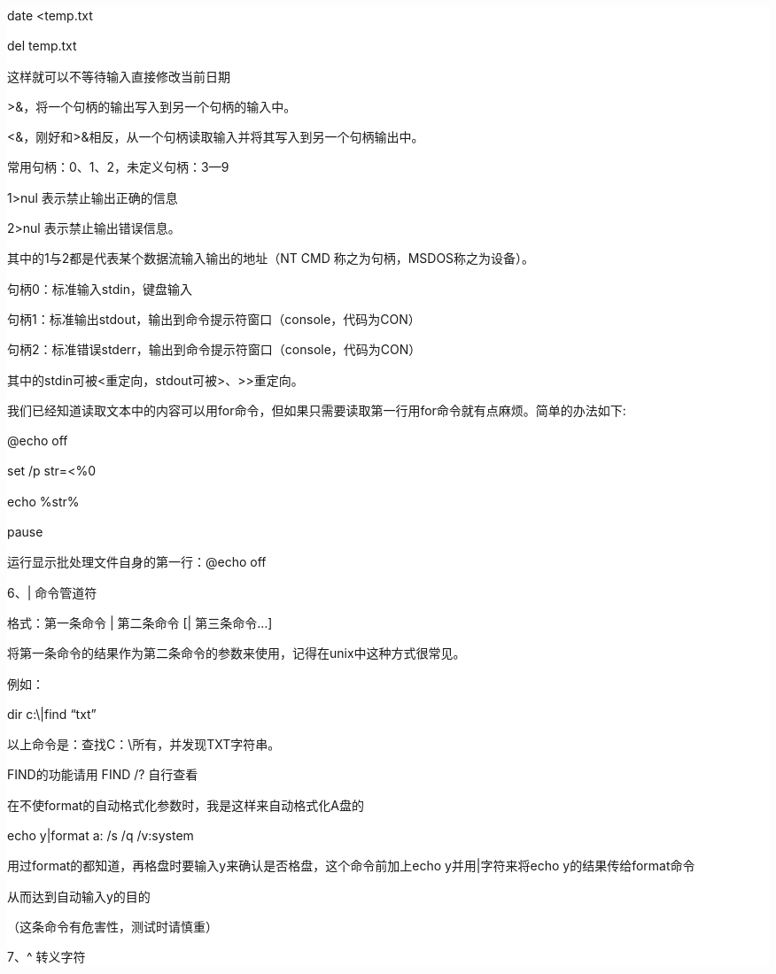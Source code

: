 date \<temp.txt

del temp.txt

这样就可以不等待输入直接修改当前日期

\>&，将一个句柄的输出写入到另一个句柄的输入中。

\<&，刚好和\>&相反，从一个句柄读取输入并将其写入到另一个句柄输出中。

常用句柄：0、1、2，未定义句柄：3—9

1\>nul 表示禁止输出正确的信息

2\>nul 表示禁止输出错误信息。

其中的1与2都是代表某个数据流输入输出的地址（NT CMD
称之为句柄，MSDOS称之为设备）。

句柄0：标准输入stdin，键盘输入

句柄1：标准输出stdout，输出到命令提示符窗口（console，代码为CON）

句柄2：标准错误stderr，输出到命令提示符窗口（console，代码为CON）

其中的stdin可被\<重定向，stdout可被\>、\>\>重定向。

我们已经知道读取文本中的内容可以用for命令，但如果只需要读取第一行用for命令就有点麻烦。简单的办法如下:

\@echo off

set /p str=\<%0

echo %str%

pause

运行显示批处理文件自身的第一行：\@echo off

6、\| 命令管道符

格式：第一条命令 \| 第二条命令 [\| 第三条命令…]

将第一条命令的结果作为第二条命令的参数来使用，记得在unix中这种方式很常见。

例如：

dir c:\\\|find “txt”

以上命令是：查找C：\\所有，并发现TXT字符串。

FIND的功能请用 FIND /? 自行查看

在不使format的自动格式化参数时，我是这样来自动格式化A盘的

echo y\|format a: /s /q /v:system

用过format的都知道，再格盘时要输入y来确认是否格盘，这个命令前加上echo
y并用\|字符来将echo y的结果传给format命令

从而达到自动输入y的目的

（这条命令有危害性，测试时请慎重）

7、\^ 转义字符
